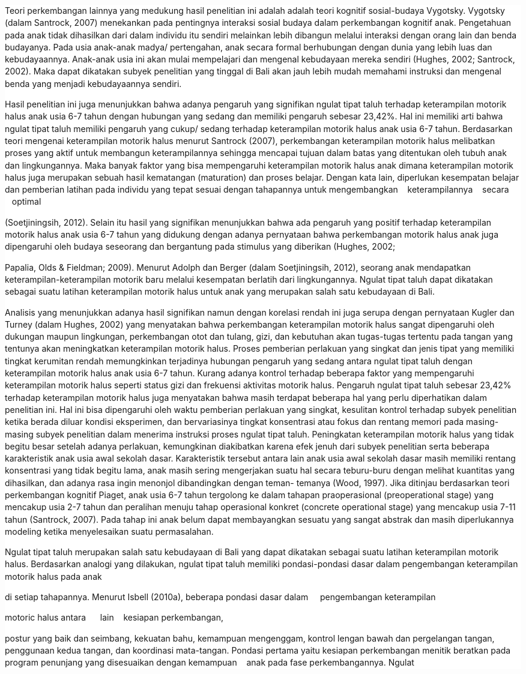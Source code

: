 <p><span class="font5">Teori perkembangan lainnya yang medukung hasil penelitian ini adalah adalah teori kognitif sosial-budaya Vygotsky. Vygotsky (dalam Santrock, 2007) menekankan pada pentingnya interaksi sosial budaya dalam perkembangan kognitif anak. Pengetahuan pada anak tidak dihasilkan dari dalam individu itu sendiri melainkan lebih dibangun melalui interaksi dengan orang lain dan benda budayanya. Pada usia anak-anak madya/ pertengahan, anak secara formal berhubungan dengan dunia yang lebih luas dan kebudayaannya. Anak-anak usia ini akan mulai mempelajari dan mengenal kebudayaan mereka sendiri (Hughes, 2002; Santrock, 2002). Maka dapat dikatakan subyek penelitian yang tinggal di Bali akan jauh lebih mudah memahami instruksi dan mengenal benda yang menjadi kebudayaannya sendiri.</span></p>
<p><span class="font5">Hasil penelitian ini juga menunjukkan bahwa adanya pengaruh yang signifikan ngulat tipat taluh terhadap keterampilan motorik halus anak usia 6-7 tahun dengan hubungan yang sedang dan memiliki pengaruh sebesar 23,42%. Hal ini memiliki arti bahwa ngulat tipat taluh memiliki pengaruh yang cukup/ sedang terhadap keterampilan motorik halus anak usia 6-7 tahun. Berdasarkan teori mengenai keterampilan motorik halus menurut Santrock (2007), perkembangan keterampilan motorik halus melibatkan proses yang aktif untuk membangun keterampilannya sehingga mencapai tujuan dalam batas yang ditentukan oleh tubuh anak dan lingkungannya. Maka banyak faktor yang bisa mempengaruhi keterampilan motorik halus anak dimana keterampilan motorik halus juga merupakan sebuah hasil kematangan (maturation) dan proses belajar. Dengan kata lain, diperlukan kesempatan belajar dan pemberian latihan pada individu yang tepat sesuai dengan tahapannya untuk mengembangkan &nbsp;&nbsp;&nbsp;keterampilannya &nbsp;&nbsp;&nbsp;secara &nbsp;&nbsp;&nbsp;optimal</span></p>
<p><span class="font5">(Soetjiningsih, 2012). Selain itu hasil yang signifikan menunjukkan bahwa ada pengaruh yang positif terhadap keterampilan motorik halus anak usia 6-7 tahun yang didukung dengan adanya pernyataan bahwa perkembangan motorik halus anak juga dipengaruhi oleh budaya seseorang dan bergantung pada stimulus yang diberikan (Hughes, 2002;</span></p>
<p><span class="font5">Papalia, Olds &amp;&nbsp;Fieldman; 2009). Menurut Adolph dan Berger (dalam Soetjiningsih, 2012), seorang anak mendapatkan keterampilan-keterampilan motorik baru melalui kesempatan berlatih dari lingkungannya. Ngulat tipat taluh dapat dikatakan sebagai suatu latihan keterampilan motorik halus untuk anak yang merupakan salah satu kebudayaan di Bali.</span></p>
<p><span class="font5">Analisis yang menunjukkan adanya hasil signifikan namun dengan korelasi rendah ini juga serupa dengan pernyataan Kugler dan Turney (dalam Hughes, 2002) yang menyatakan bahwa perkembangan keterampilan motorik halus sangat dipengaruhi oleh dukungan maupun lingkungan, perkembangan otot dan tulang, gizi, dan kebutuhan akan tugas-tugas tertentu pada tangan yang tentunya akan meningkatkan keterampilan motorik halus. Proses pemberian perlakuan yang singkat dan jenis tipat yang memiliki tingkat kerumitan rendah memungkinkan terjadinya hubungan pengaruh yang sedang antara ngulat tipat taluh dengan keterampilan motorik halus anak usia 6-7 tahun. Kurang adanya kontrol terhadap beberapa faktor yang mempengaruhi keterampilan motorik halus seperti status gizi dan frekuensi aktivitas motorik halus. Pengaruh ngulat tipat taluh sebesar 23,42% terhadap keterampilan motorik halus juga menyatakan bahwa masih terdapat beberapa hal yang perlu diperhatikan dalam penelitian ini. Hal ini bisa dipengaruhi oleh waktu pemberian perlakuan yang singkat, kesulitan kontrol terhadap subyek penelitian ketika berada diluar kondisi eksperimen, dan bervariasinya tingkat konsentrasi atau fokus dan rentang memori pada masing-masing subyek penelitian dalam menerima instruksi proses ngulat tipat taluh. Peningkatan keterampilan motorik halus yang tidak begitu besar setelah adanya perlakuan, kemungkinan diakibatkan karena efek jenuh dari subyek penelitian serta beberapa karakteristik anak usia awal sekolah dasar. Karakteristik tersebut antara lain anak usia awal sekolah dasar masih memiliki rentang konsentrasi yang tidak begitu lama, anak masih sering mengerjakan suatu hal secara teburu-buru dengan melihat kuantitas yang dihasilkan, dan adanya rasa ingin menonjol dibandingkan dengan teman- temanya (Wood, 1997). Jika ditinjau berdasarkan teori perkembangan kognitif Piaget, anak usia 6-7 tahun tergolong ke dalam tahapan praoperasional (preoperational stage) yang mencakup usia 2-7 tahun dan peralihan menuju tahap operasional konkret (concrete operational stage) yang mencakup usia 7-11 tahun (Santrock, 2007). Pada tahap ini anak belum dapat membayangkan sesuatu yang sangat abstrak dan masih diperlukannya modeling ketika menyelesaikan suatu permasalahan.</span></p>
<p><span class="font5">Ngulat tipat taluh merupakan salah satu kebudayaan di Bali yang dapat dikatakan sebagai suatu latihan keterampilan motorik halus. Berdasarkan analogi yang dilakukan, ngulat tipat taluh memiliki pondasi-pondasi dasar dalam pengembangan keterampilan motorik halus pada anak</span></p>
<p><span class="font5">di setiap tahapannya. Menurut Isbell (2010a), beberapa pondasi dasar dalam &nbsp;&nbsp;&nbsp;&nbsp;pengembangan keterampilan</span></p>
<p><span class="font5">motoric halus antara &nbsp;&nbsp;&nbsp;&nbsp;&nbsp;lain &nbsp;&nbsp;&nbsp;kesiapan perkembangan,</span></p>
<p><span class="font5">postur yang baik dan seimbang, kekuatan bahu, kemampuan mengenggam, kontrol lengan bawah dan pergelangan tangan, penggunaan kedua tangan, dan koordinasi mata-tangan. Pondasi pertama yaitu kesiapan perkembangan menitik beratkan pada program penunjang yang disesuaikan dengan kemampuan &nbsp;&nbsp;&nbsp;anak pada fase perkembangannya. Ngulat</span></p>